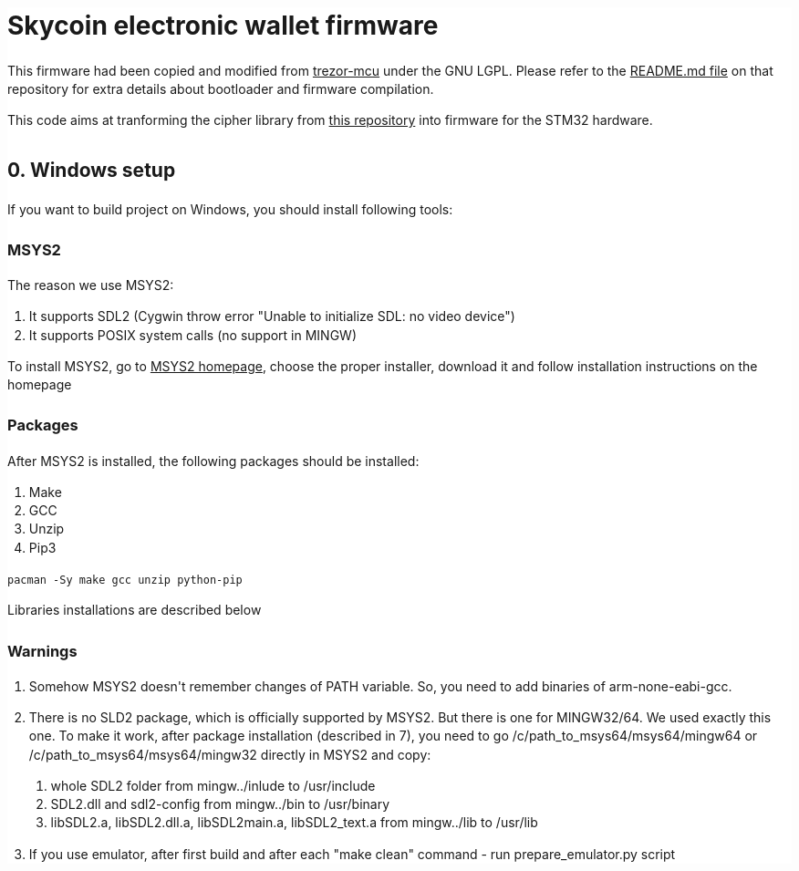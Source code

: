# Skycoin electronic wallet firmware

This firmware had been copied and modified from [trezor-mcu](https://github.com/trezor/trezor-mcu) under the GNU LGPL. Please refer to the [README.md file](https://github.com/trezor/trezor-mcu/blob/master/README.md) on that repository for extra details about bootloader and firmware compilation.

This code aims at tranforming the cipher library from [this repository](https://github.com/skycoin/skycoin/tree/develop/src/cipher) into firmware for the STM32 hardware.

## 0. Windows setup

If you want to build project on Windows, you should install following tools:

### MSYS2

The reason we use MSYS2:
1) It supports SDL2 (Cygwin throw error "Unable to initialize SDL: no video device")
2) It supports POSIX system calls (no support in MINGW)

To install MSYS2, go to [MSYS2 homepage](https://www.msys2.org), choose the proper installer, download it and follow installation instructions on the homepage

### Packages

After MSYS2 is installed, the following packages should be installed:

1) Make
2) GCC
3) Unzip
4) Pip3

```
pacman -Sy make gcc unzip python-pip
```

Libraries installations are described below

### Warnings

1) Somehow MSYS2 doesn't remember changes of PATH variable. So, you need to add binaries of arm-none-eabi-gcc.

2) There is no SLD2 package, which is officially supported by MSYS2. But there is one for MINGW32/64. We used exactly this one. To make it work,
   after package installation (described in 7), you need to go /c/path_to_msys64/msys64/mingw64 or /c/path_to_msys64/msys64/mingw32 directly in MSYS2
   and copy:
   1) whole SDL2 folder from mingw../inlude to /usr/include
   2) SDL2.dll and sdl2-config from mingw../bin to /usr/binary
   3) libSDL2.a, libSDL2.dll.a, libSDL2main.a, libSDL2_text.a from mingw../lib to /usr/lib

3) If you use emulator, after first build and after each "make clean" command - run prepare_emulator.py script
